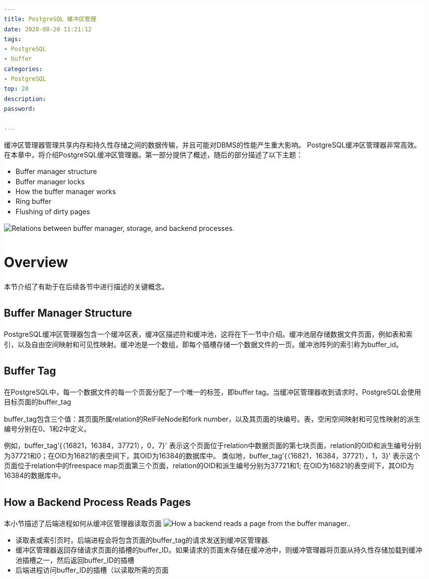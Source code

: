 ```yaml
---
title: PostgreSQL 缓冲区管理 
date: 2020-08-20 11:21:12
tags: 
- PostgreSQL
- buffer
categories: 
- PostgreSQL
top: 20
description: 
password: 

---
```


缓冲区管理器管理共享内存和持久性存储之间的数据传输，并且可能对DBMS的性能产生重大影响。 PostgreSQL缓冲区管理器非常高效。
在本章中，将介绍PostgreSQL缓冲区管理器。第一部分提供了概述，随后的部分描述了以下主题：
- Buffer manager structure
- Buffer manager locks
- How the buffer manager works
- Ring buffer
- Flushing of dirty pages

![Relations between buffer manager, storage, and backend processes.](/images/pg_buffer_manager.png?150x100)

# Overview
本节介绍了有助于在后续各节中进行描述的关键概念。

## Buffer Manager Structure
PostgreSQL缓冲区管理器包含一个缓冲区表，缓冲区描述符和缓冲池，这将在下一节中介绍。缓冲池层存储数据文件页面，例如表和索引，以及自由空间映射和可见性映射。缓冲池是一个数组，即每个插槽存储一个数据文件的一页。缓冲池阵列的索引称为buffer_id。

## Buffer Tag
在PostgreSQL中，每一个数据文件的每一个页面分配了一个唯一的标签，即buffer tag。当缓冲区管理器收到请求时，PostgreSQL会使用目标页面的buffer_tag

buffer_tag包含三个值：其页面所属relation的RelFileNode和fork number，以及其页面的块编号。表，空闲空间映射和可见性映射的派生编号分别在0、1和2中定义。

例如，buffer_tag'{（16821，16384，37721），0，7}' 表示这个页面位于relation中数据页面的第七块页面，relation的OID和派生编号分别为37721和0；在OID为16821的表空间下，其OID为16384的数据库中。
类似地，buffer_tag'{（16821，16384，37721），1，3}' 表示这个页面位于relation中的freespace map页面第三个页面，relation的OID和派生编号分别为37721和1; 在OID为16821的表空间下，其OID为16384的数据库中。

## How a Backend Process Reads Pages
本小节描述了后端进程如何从缓冲区管理器读取页面
![How a backend reads a page from the buffer manager..](/images/pg_buffer_manager_2.png)

- 读取表或索引页时，后端进程会将包含页面的buffer_tag的请求发送到缓冲区管理器.
- 缓冲区管理器返回存储请求页面的插槽的buffer_ID。如果请求的页面未存储在缓冲池中，则缓冲管理器将页面从持久性存储加载到缓冲池插槽之一，然后返回buffer_ID的插槽
- 后端进程访问buffer_ID的插槽（以读取所需的页面
